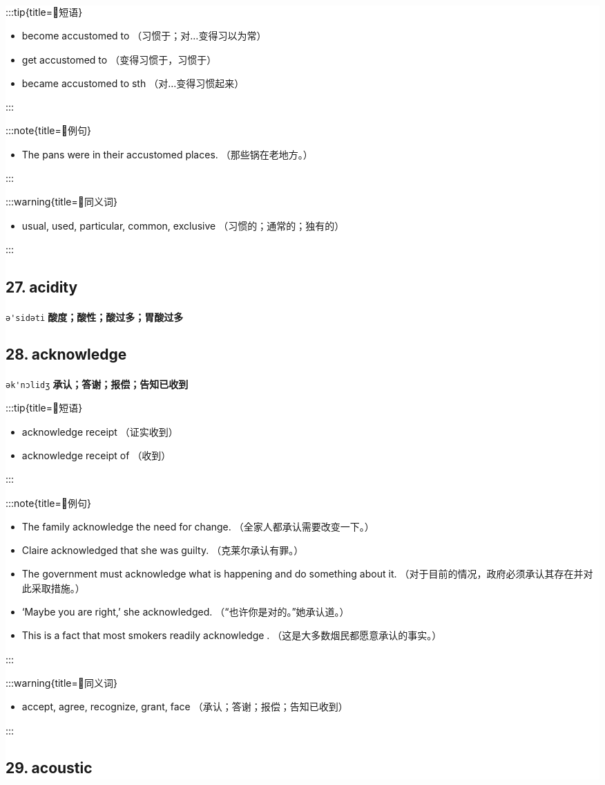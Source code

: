 :::tip{title=🤩短语}

- become accustomed to （习惯于；对…变得习以为常）

- get accustomed to （变得习惯于，习惯于）

- became accustomed to sth （对…变得习惯起来）

:::

:::note{title=🎤例句}

- The pans were in their accustomed places. （那些锅在老地方。）

:::

:::warning{title=🤔同义词}

- usual, used, particular, common, exclusive （习惯的；通常的；独有的）

:::


## 27. acidity

`ə'sidəti`  **酸度；酸性；酸过多；胃酸过多**

## 28. acknowledge

`ək'nɔlidʒ`  **承认；答谢；报偿；告知已收到**

:::tip{title=🤩短语}

- acknowledge receipt （证实收到）

- acknowledge receipt of （收到）

:::

:::note{title=🎤例句}

- The family acknowledge the need for change. （全家人都承认需要改变一下。）

- Claire acknowledged that she was guilty. （克莱尔承认有罪。）

- The government must acknowledge what is happening and do something about it. （对于目前的情况，政府必须承认其存在并对此采取措施。）

- ‘Maybe you are right,’ she acknowledged. （“也许你是对的。”她承认道。）

- This is a fact that most smokers readily acknowledge . （这是大多数烟民都愿意承认的事实。）

:::

:::warning{title=🤔同义词}

- accept, agree, recognize, grant, face （承认；答谢；报偿；告知已收到）

:::


## 29. acoustic
